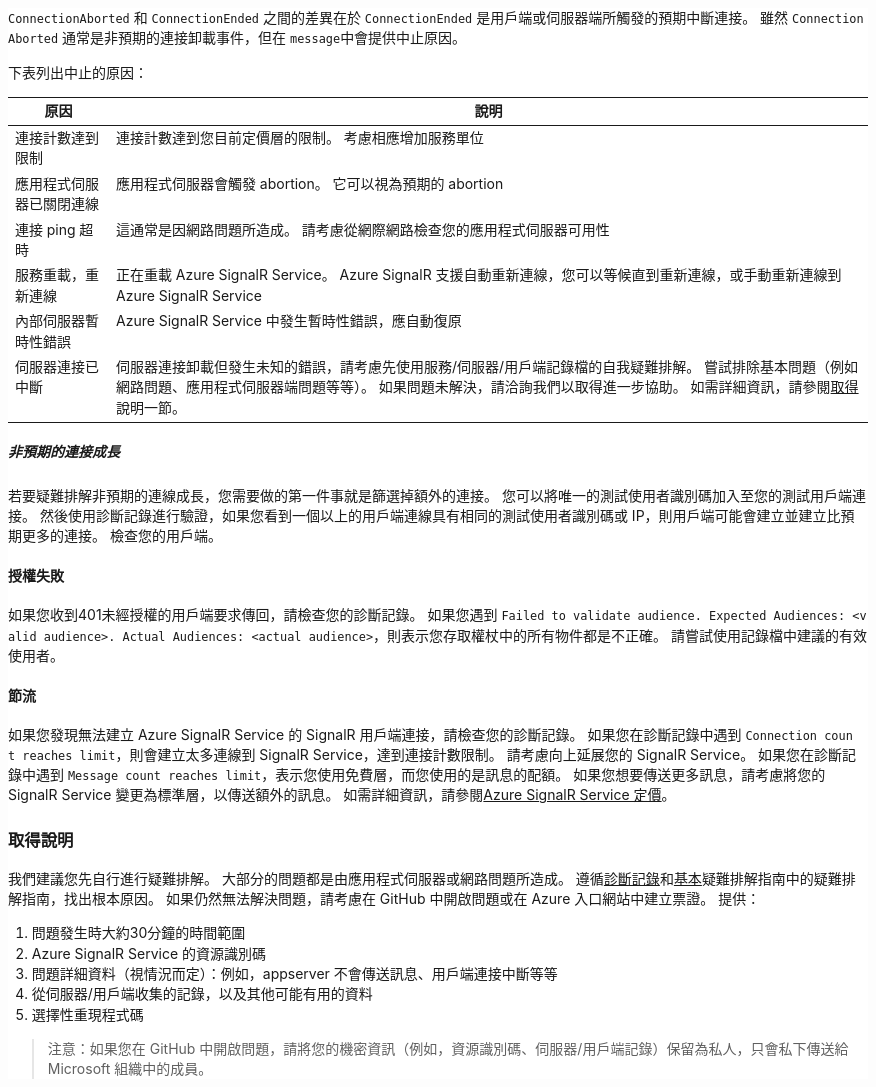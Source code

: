 `ConnectionAborted` 和 `ConnectionEnded` 之間的差異在於 `ConnectionEnded` 是用戶端或伺服器端所觸發的預期中斷連接。 雖然 `ConnectionAborted` 通常是非預期的連接卸載事件，但在 `message`中會提供中止原因。

下表列出中止的原因：

原因 | 說明
------- | ------- 
連接計數達到限制 | 連接計數達到您目前定價層的限制。 考慮相應增加服務單位
應用程式伺服器已關閉連線 | 應用程式伺服器會觸發 abortion。 它可以視為預期的 abortion
連接 ping 超時 | 這通常是因網路問題所造成。 請考慮從網際網路檢查您的應用程式伺服器可用性
服務重載，重新連線 | 正在重載 Azure SignalR Service。 Azure SignalR 支援自動重新連線，您可以等候直到重新連線，或手動重新連線到 Azure SignalR Service
內部伺服器暫時性錯誤 | Azure SignalR Service 中發生暫時性錯誤，應自動復原
伺服器連接已中斷 | 伺服器連接卸載但發生未知的錯誤，請考慮先使用服務/伺服器/用戶端記錄檔的自我疑難排解。 嘗試排除基本問題（例如網路問題、應用程式伺服器端問題等等）。 如果問題未解決，請洽詢我們以取得進一步協助。 如需詳細資訊，請參閱[取得](#get-help)說明一節。 

##### <a name="unexpected-connection-growing"></a>非預期的連接成長

若要疑難排解非預期的連線成長，您需要做的第一件事就是篩選掉額外的連接。 您可以將唯一的測試使用者識別碼加入至您的測試用戶端連接。 然後使用診斷記錄進行驗證，如果您看到一個以上的用戶端連線具有相同的測試使用者識別碼或 IP，則用戶端可能會建立並建立比預期更多的連接。 檢查您的用戶端。

#### <a name="authorization-failure"></a>授權失敗

如果您收到401未經授權的用戶端要求傳回，請檢查您的診斷記錄。 如果您遇到 `Failed to validate audience. Expected Audiences: <valid audience>. Actual Audiences: <actual audience>`，則表示您存取權杖中的所有物件都是不正確。 請嘗試使用記錄檔中建議的有效使用者。


#### <a name="throttling"></a>節流

如果您發現無法建立 Azure SignalR Service 的 SignalR 用戶端連接，請檢查您的診斷記錄。 如果您在診斷記錄中遇到 `Connection count reaches limit`，則會建立太多連線到 SignalR Service，達到連接計數限制。 請考慮向上延展您的 SignalR Service。 如果您在診斷記錄中遇到 `Message count reaches limit`，表示您使用免費層，而您使用的是訊息的配額。 如果您想要傳送更多訊息，請考慮將您的 SignalR Service 變更為標準層，以傳送額外的訊息。 如需詳細資訊，請參閱[Azure SignalR Service 定價](https://azure.microsoft.com/pricing/details/signalr-service/)。

### <a name="get-help"></a>取得說明

我們建議您先自行進行疑難排解。 大部分的問題都是由應用程式伺服器或網路問題所造成。 遵循[診斷記錄](#troubleshooting-with-diagnostic-logs)和[基本](https://github.com/Azure/azure-signalr/blob/dev/docs/tsg.md)疑難排解指南中的疑難排解指南，找出根本原因。
如果仍然無法解決問題，請考慮在 GitHub 中開啟問題或在 Azure 入口網站中建立票證。
提供：
1. 問題發生時大約30分鐘的時間範圍
2. Azure SignalR Service 的資源識別碼
3. 問題詳細資料（視情況而定）：例如，appserver 不會傳送訊息、用戶端連接中斷等等
4. 從伺服器/用戶端收集的記錄，以及其他可能有用的資料
5. 選擇性重現程式碼

> 注意：如果您在 GitHub 中開啟問題，請將您的機密資訊（例如，資源識別碼、伺服器/用戶端記錄）保留為私人，只會私下傳送給 Microsoft 組織中的成員。  
